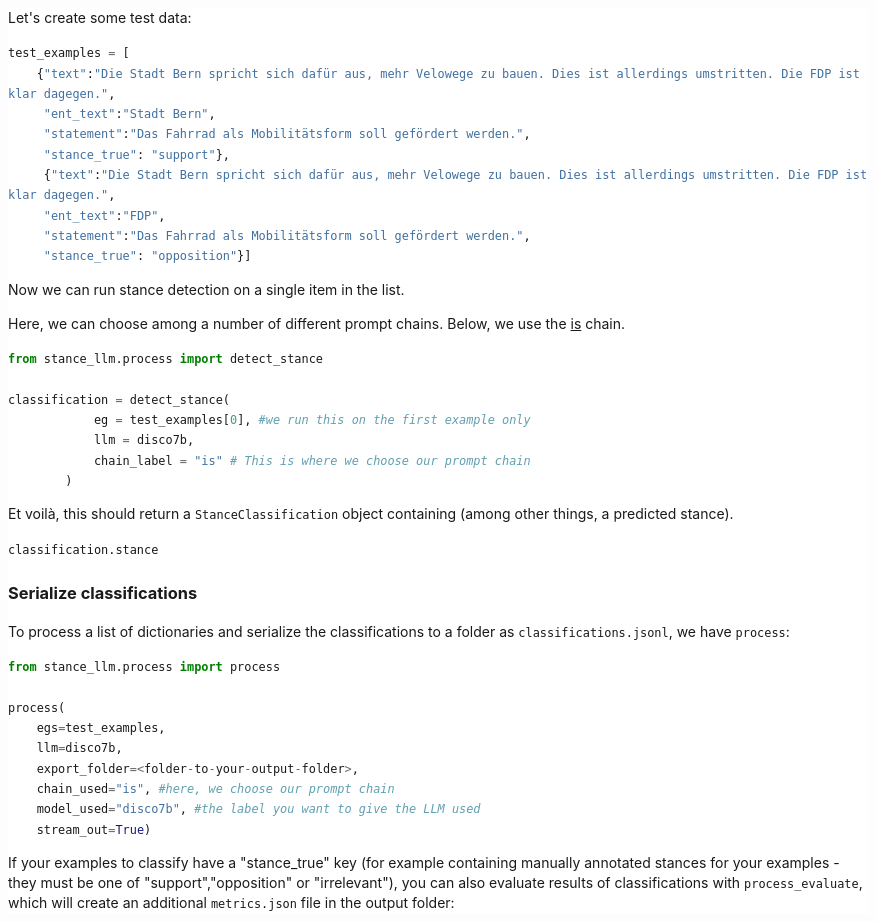 Let's create some test data:

```python
test_examples = [
    {"text":"Die Stadt Bern spricht sich dafür aus, mehr Velowege zu bauen. Dies ist allerdings umstritten. Die FDP ist klar dagegen.",
     "ent_text":"Stadt Bern",
     "statement":"Das Fahrrad als Mobilitätsform soll gefördert werden.",
     "stance_true": "support"},
     {"text":"Die Stadt Bern spricht sich dafür aus, mehr Velowege zu bauen. Dies ist allerdings umstritten. Die FDP ist klar dagegen.",
     "ent_text":"FDP",
     "statement":"Das Fahrrad als Mobilitätsform soll gefördert werden.",
     "stance_true": "opposition"}]
```

Now we can run stance detection on a single item in the list.

Here, we can choose among a number of different prompt chains. Below, we use the [is](#is) chain.

```python
from stance_llm.process import detect_stance

classification = detect_stance(
            eg = test_examples[0], #we run this on the first example only
            llm = disco7b,
            chain_label = "is" # This is where we choose our prompt chain
        )
```

Et voilà, this should return a `StanceClassification` object containing (among other things, a predicted stance).

```python
classification.stance
```

### Serialize classifications

To process a list of dictionaries and serialize the classifications to a folder as `classifications.jsonl`, we have `process`:

```python
from stance_llm.process import process

process(
    egs=test_examples,
    llm=disco7b,
    export_folder=<folder-to-your-output-folder>,
    chain_used="is", #here, we choose our prompt chain
    model_used="disco7b", #the label you want to give the LLM used
    stream_out=True)
```

If your examples to classify have a "stance_true" key (for example containing manually annotated stances for your examples - they must be one of "support","opposition" or "irrelevant"), you can also evaluate results of classifications with `process_evaluate`, which will create an additional `metrics.json` file in the output folder:
